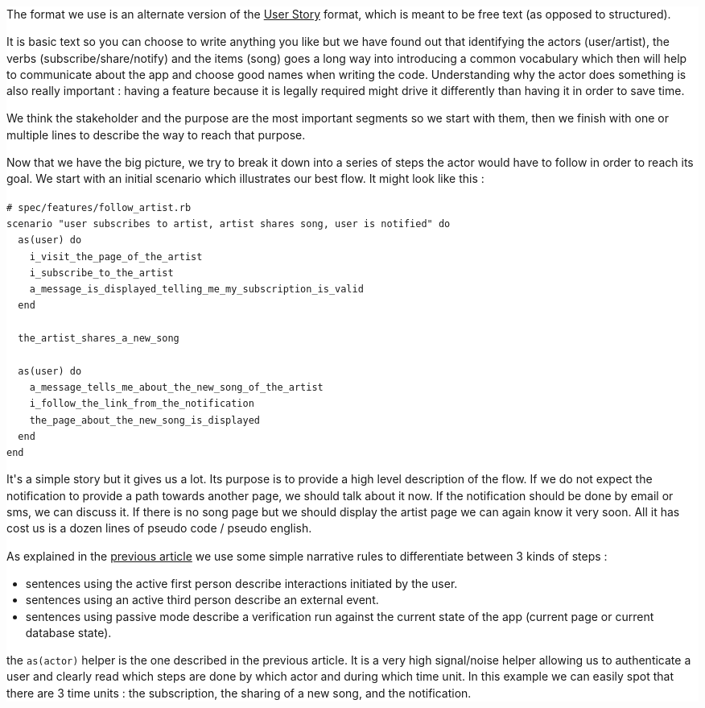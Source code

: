 
The format we use is an alternate version of the [User Story](https://en.wikipedia.org/wiki/User_story) format, which is meant to be free text (as opposed to structured).

It is basic text so you can choose to write anything you like but we have found out that identifying the actors (user/artist), the verbs (subscribe/share/notify) and the items (song) goes a long way into introducing a common vocabulary which then will help to communicate about the app and choose good names when writing the code. Understanding why the actor does something is also really important : having a feature because it is legally required might drive it differently than having it in order to save time.

We think the stakeholder and the purpose are the most important segments so we start with them, then we finish with one or multiple lines to describe the way to reach that purpose.

Now that we have the big picture, we try to break it down into a series of steps the actor would have to follow in order to reach its goal. We start with an initial scenario which illustrates our best flow. It might look like this :

    # spec/features/follow_artist.rb
    scenario "user subscribes to artist, artist shares song, user is notified" do
      as(user) do
        i_visit_the_page_of_the_artist
        i_subscribe_to_the_artist
        a_message_is_displayed_telling_me_my_subscription_is_valid
      end
    
      the_artist_shares_a_new_song
    
      as(user) do
        a_message_tells_me_about_the_new_song_of_the_artist
        i_follow_the_link_from_the_notification
        the_page_about_the_new_song_is_displayed
      end
    end
    

It's a simple story but it gives us a lot. Its purpose is to provide a high level description of the flow. If we do not expect the notification to provide a path towards another page, we should talk about it now. If the notification should be done by email or sms, we can discuss it. If there is no song page but we should display the artist page we can again know it very soon. All it has cost us is a dozen lines of pseudo code / pseudo english.

As explained in the [previous article](https://belighted.com/blog/how-we-test-our-rails-projects-2-3) we use some simple narrative rules to differentiate between 3 kinds of steps :

*   sentences using the active first person describe interactions initiated by the user.
*   sentences using an active third person describe an external event.
*   sentences using passive mode describe a verification run against the current state of the app (current page or current database state).

the `as(actor)` helper is the one described in the previous article. It is a very high signal/noise helper allowing us to authenticate a user and clearly read which steps are done by which actor and during which time unit. In this example we can easily spot that there are 3 time units : the subscription, the sharing of a new song, and the notification.
